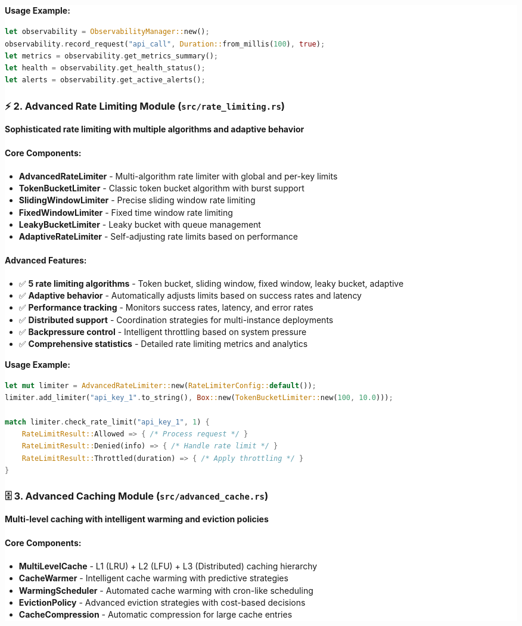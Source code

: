 **Usage Example:**
```rust
let observability = ObservabilityManager::new();
observability.record_request("api_call", Duration::from_millis(100), true);
let metrics = observability.get_metrics_summary();
let health = observability.get_health_status();
let alerts = observability.get_active_alerts();
```

### **⚡ 2. Advanced Rate Limiting Module** (`src/rate_limiting.rs`)
**Sophisticated rate limiting with multiple algorithms and adaptive behavior**

#### **Core Components:**
- **AdvancedRateLimiter** - Multi-algorithm rate limiter with global and per-key limits
- **TokenBucketLimiter** - Classic token bucket algorithm with burst support
- **SlidingWindowLimiter** - Precise sliding window rate limiting
- **FixedWindowLimiter** - Fixed time window rate limiting
- **LeakyBucketLimiter** - Leaky bucket with queue management
- **AdaptiveRateLimiter** - Self-adjusting rate limits based on performance

#### **Advanced Features:**
- ✅ **5 rate limiting algorithms** - Token bucket, sliding window, fixed window, leaky bucket, adaptive
- ✅ **Adaptive behavior** - Automatically adjusts limits based on success rates and latency
- ✅ **Performance tracking** - Monitors success rates, latency, and error rates
- ✅ **Distributed support** - Coordination strategies for multi-instance deployments
- ✅ **Backpressure control** - Intelligent throttling based on system pressure
- ✅ **Comprehensive statistics** - Detailed rate limiting metrics and analytics

**Usage Example:**
```rust
let mut limiter = AdvancedRateLimiter::new(RateLimiterConfig::default());
limiter.add_limiter("api_key_1".to_string(), Box::new(TokenBucketLimiter::new(100, 10.0)));

match limiter.check_rate_limit("api_key_1", 1) {
    RateLimitResult::Allowed => { /* Process request */ }
    RateLimitResult::Denied(info) => { /* Handle rate limit */ }
    RateLimitResult::Throttled(duration) => { /* Apply throttling */ }
}
```

### **🗄️ 3. Advanced Caching Module** (`src/advanced_cache.rs`)
**Multi-level caching with intelligent warming and eviction policies**

#### **Core Components:**
- **MultiLevelCache** - L1 (LRU) + L2 (LFU) + L3 (Distributed) caching hierarchy
- **CacheWarmer** - Intelligent cache warming with predictive strategies
- **WarmingScheduler** - Automated cache warming with cron-like scheduling
- **EvictionPolicy** - Advanced eviction strategies with cost-based decisions
- **CacheCompression** - Automatic compression for large cache entries
